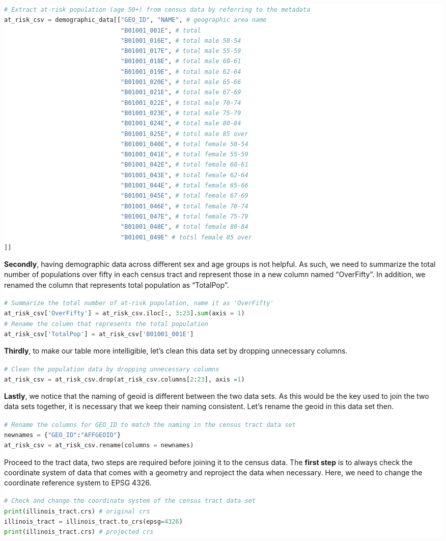 ```python
# Extract at-risk population (age 50+) from census data by referring to the metadata
at_risk_csv = demographic_data[["GEO_ID", "NAME", # geographic area name
                                "B01001_001E", # total
                                "B01001_016E", # total male 50-54
                                "B01001_017E", # total male 55-59
                                "B01001_018E", # total male 60-61
                                "B01001_019E", # total male 62-64
                                "B01001_020E", # total male 65-66
                                "B01001_021E", # total male 67-69
                                "B01001_022E", # total male 70-74
                                "B01001_023E", # total male 75-79
                                "B01001_024E", # total male 80-84
                                "B01001_025E", # totsl male 85 over
                                "B01001_040E", # total female 50-54
                                "B01001_041E", # total female 55-59
                                "B01001_042E", # total female 60-61
                                "B01001_043E", # total female 62-64
                                "B01001_044E", # total female 65-66
                                "B01001_045E", # total female 67-69
                                "B01001_046E", # total female 70-74
                                "B01001_047E", # total female 75-79
                                "B01001_048E", # total female 80-84
                                "B01001_049E" # totsl female 85 over
]]
```
**Secondly**, having demographic data across different sex and age groups is not helpful. As such, we need to summarize the total number of populations over fifty in each census tract and represent those in a new column named “OverFifty”. In addition, we renamed the column that represents total population as “TotalPop”.  

```python
# Summarize the total number of at-risk population, name it as 'OverFifty'
at_risk_csv['OverFifty'] = at_risk_csv.iloc[:, 3:23].sum(axis = 1)
# Rename the column that represents the total population
at_risk_csv['TotalPop'] = at_risk_csv['B01001_001E']
```
**Thirdly**, to make our table more intelligible, let’s clean this data set by dropping unnecessary columns.
```python
# Clean the population data by dropping unnecessary columns
at_risk_csv = at_risk_csv.drop(at_risk_csv.columns[2:23], axis =1)
```
**Lastly**, we notice that the naming of geoid is different between the two data sets. As this would be the key used to join the two data sets together, it is necessary that we keep their naming consistent. Let’s rename the geoid in this data set then.

```python
# Rename the columns for GEO_ID to match the naming in the census tract data set
newnames = {"GEO_ID":"AFFGEOID"}
at_risk_csv = at_risk_csv.rename(columns = newnames)
```
Proceed to the tract data, two steps are required before joining it to the census data. The **first step** is to always check the coordinate system of data that comes with a geometry and reproject the data when necessary. Here, we need to change the coordinate reference system to EPSG 4326.
```python
# Check and change the coordinate system of the census tract data set
print(illinois_tract.crs) # original crs
illinois_tract = illinois_tract.to_crs(epsg=4326)
print(illinois_tract.crs) # projected crs
```
